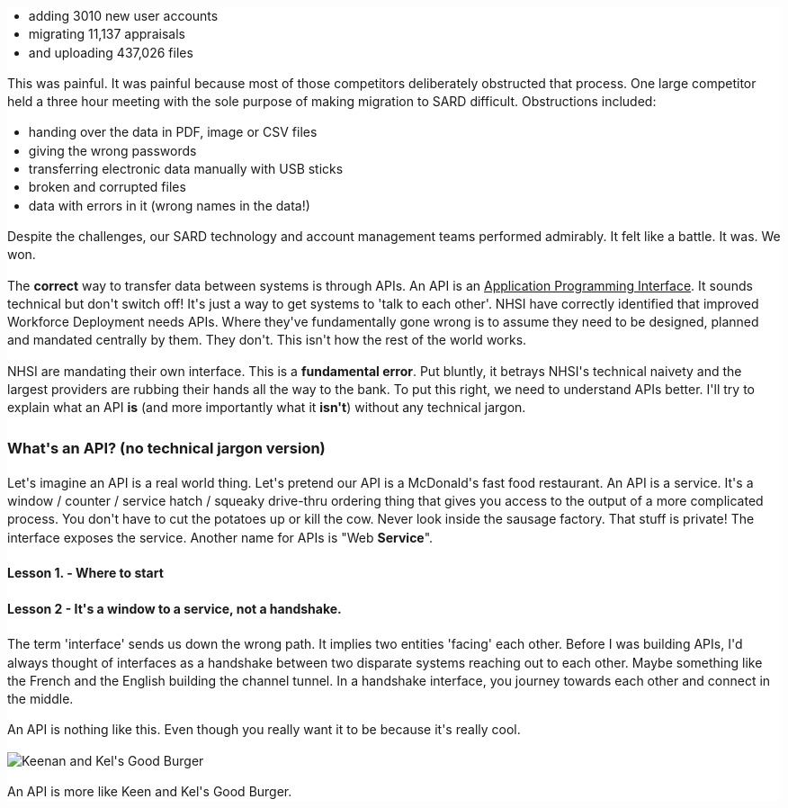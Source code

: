   * adding 3010 new user accounts
  * migrating 11,137 appraisals
  * and uploading 437,026 files
  
This was painful. It was painful because most of those competitors deliberately obstructed that process. One large competitor held a three hour meeting with the sole purpose of making migration to SARD difficult. Obstructions included:

  * handing over the data in PDF, image or CSV files 
  * giving the wrong passwords
  * transferring electronic data manually with USB sticks
  * broken and corrupted files
  * data with errors in it (wrong names in the data!)
  
Despite the challenges, our SARD technology and account management teams performed admirably. It felt like a battle. It was. We won.

The **correct** way to transfer data between systems is through APIs. An API is an [Application Programming Interface](https://en.wikipedia.org/wiki/Application_programming_interface). It sounds technical but don't switch off! It's just a way to get systems to 'talk to each other'. NHSI have correctly identified that improved Workforce Deployment needs APIs. Where they've fundamentally gone wrong is to assume they need to be designed, planned and mandated centrally by them. They don't. This isn't how the rest of the world works.

NHSI are mandating their own interface. This is a **fundamental error**. Put bluntly, it betrays NHSI's technical naivety and the largest providers are rubbing their hands all the way to the bank. To put this right, we need to understand APIs better. I'll try to explain what an API **is** (and more importantly what it **isn't**) without any technical jargon.

### What's an API? (no technical jargon version)

Let's imagine an API is a real world thing. Let's pretend our API is a McDonald's fast food restaurant. An API is a service. It's a window / counter / service hatch / squeaky drive-thru ordering thing that gives you access to the output of a more complicated process. You don't have to cut the potatoes up or kill the cow. Never look inside the sausage factory. That stuff is private! The interface exposes the service. Another name for APIs is "Web **Service**".

#### Lesson 1. - Where to start


#### Lesson 2 - It's a window to a service, not a handshake.

The term 'interface' sends us down the wrong path. It implies two entities 'facing' each other. Before I was building APIs, I'd always thought of interfaces as a handshake between two disparate systems reaching out to each other. Maybe something like the French and the English building the channel tunnel. In a handshake interface, you journey towards each other and connect in the middle.

<div class="row">
  <div class="col-xs-12 col-sm-6">
    <div class="thumbnail">
      <iframe width="335" height="188" src="https://www.youtube.com/embed/Q5V-Hks0oDM" frameborder="0" allow="accelerometer; autoplay; encrypted-media; gyroscope; picture-in-picture" allowfullscreen></iframe>
      <div class="caption">
        <p>An API is nothing like this. Even though you really want it to be because it's really cool.</p>
      </div>
    </div>
  </div>
  <div class="col-xs-12 col-sm-6">
    <div class="thumbnail">
      <img src="https://media.giphy.com/media/o9hzIlJ4ijpAs/giphy.gif" alt="Keenan and Kel's Good Burger">
      <div class="caption">
        <p>An API is more like Keen and Kel's Good Burger.</p>
      </div>
    </div>
  </div>
